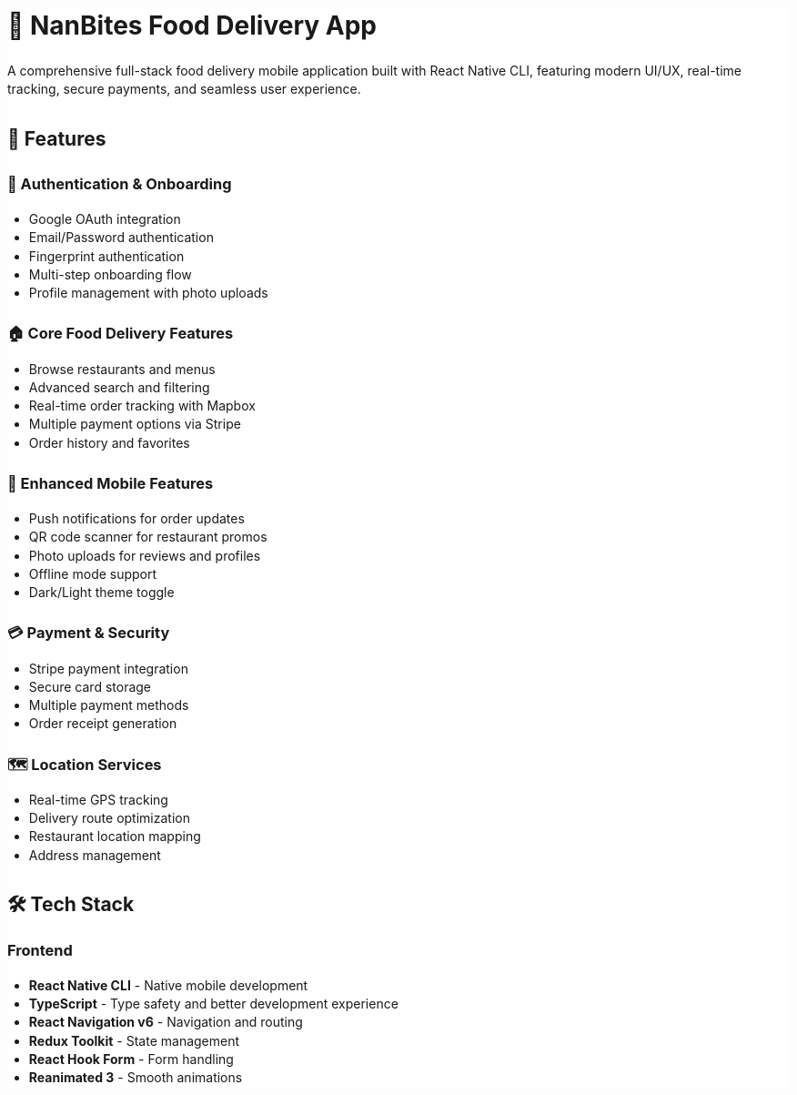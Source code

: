 # 🍕 NanBites Food Delivery App

A comprehensive full-stack food delivery mobile application built with React Native CLI, featuring modern UI/UX, real-time tracking, secure payments, and seamless user experience.

## 📱 Features

### 🔐 Authentication & Onboarding
- Google OAuth integration
- Email/Password authentication
- Fingerprint authentication
- Multi-step onboarding flow
- Profile management with photo uploads

### 🏠 Core Food Delivery Features
- Browse restaurants and menus
- Advanced search and filtering
- Real-time order tracking with Mapbox
- Multiple payment options via Stripe
- Order history and favorites

### 📱 Enhanced Mobile Features
- Push notifications for order updates
- QR code scanner for restaurant promos
- Photo uploads for reviews and profiles
- Offline mode support
- Dark/Light theme toggle

### 💳 Payment & Security
- Stripe payment integration
- Secure card storage
- Multiple payment methods
- Order receipt generation

### 🗺️ Location Services
- Real-time GPS tracking
- Delivery route optimization
- Restaurant location mapping
- Address management

## 🛠️ Tech Stack

### Frontend
- **React Native CLI** - Native mobile development
- **TypeScript** - Type safety and better development experience
- **React Navigation v6** - Navigation and routing
- **Redux Toolkit** - State management
- **React Hook Form** - Form handling
- **Reanimated 3** - Smooth animations
